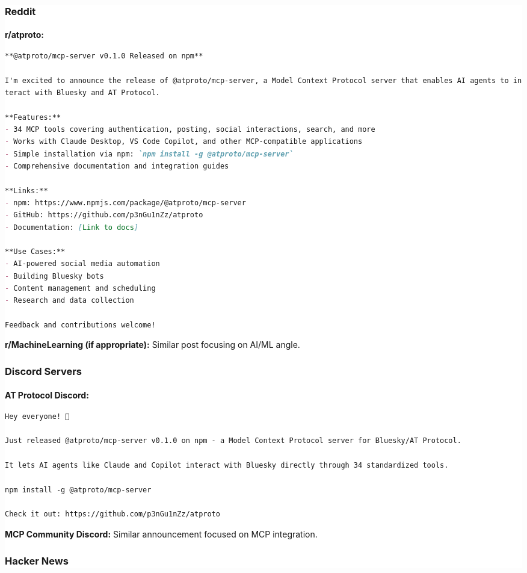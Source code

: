 ### Reddit

**r/atproto:**
```markdown
**@atproto/mcp-server v0.1.0 Released on npm**

I'm excited to announce the release of @atproto/mcp-server, a Model Context Protocol server that enables AI agents to interact with Bluesky and AT Protocol.

**Features:**
- 34 MCP tools covering authentication, posting, social interactions, search, and more
- Works with Claude Desktop, VS Code Copilot, and other MCP-compatible applications
- Simple installation via npm: `npm install -g @atproto/mcp-server`
- Comprehensive documentation and integration guides

**Links:**
- npm: https://www.npmjs.com/package/@atproto/mcp-server
- GitHub: https://github.com/p3nGu1nZz/atproto
- Documentation: [Link to docs]

**Use Cases:**
- AI-powered social media automation
- Building Bluesky bots
- Content management and scheduling
- Research and data collection

Feedback and contributions welcome!
```

**r/MachineLearning (if appropriate):**
Similar post focusing on AI/ML angle.

### Discord Servers

**AT Protocol Discord:**
```
Hey everyone! 👋

Just released @atproto/mcp-server v0.1.0 on npm - a Model Context Protocol server for Bluesky/AT Protocol.

It lets AI agents like Claude and Copilot interact with Bluesky directly through 34 standardized tools.

npm install -g @atproto/mcp-server

Check it out: https://github.com/p3nGu1nZz/atproto
```

**MCP Community Discord:**
Similar announcement focused on MCP integration.

### Hacker News
